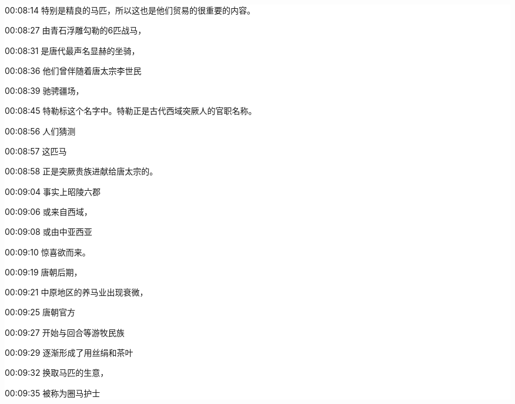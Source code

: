 00:08:14
特别是精良的马匹，所以这也是他们贸易的很重要的内容。
          
00:08:27
由青石浮雕勾勒的6匹战马，
          
00:08:31
是唐代最声名显赫的坐骑，
          
00:08:36
他们曾伴随着唐太宗李世民
          
00:08:39
驰骋疆场，
          
00:08:45
特勒标这个名字中。特勒正是古代西域突厥人的官职名称。
          
00:08:56
人们猜测
          
00:08:57
这匹马
          
00:08:58
正是突厥贵族进献给唐太宗的。
          
00:09:04
事实上昭陵六郡
          
00:09:06
或来自西域，
          
00:09:08
或由中亚西亚
          
00:09:10
惊喜欲而来。
          
00:09:19
唐朝后期，
          
00:09:21
中原地区的养马业出现衰微，
          
00:09:25
唐朝官方
          
00:09:27
开始与回合等游牧民族
          
00:09:29
逐渐形成了用丝绢和茶叶
          
00:09:32
换取马匹的生意，
          
00:09:35
被称为圈马护士
          